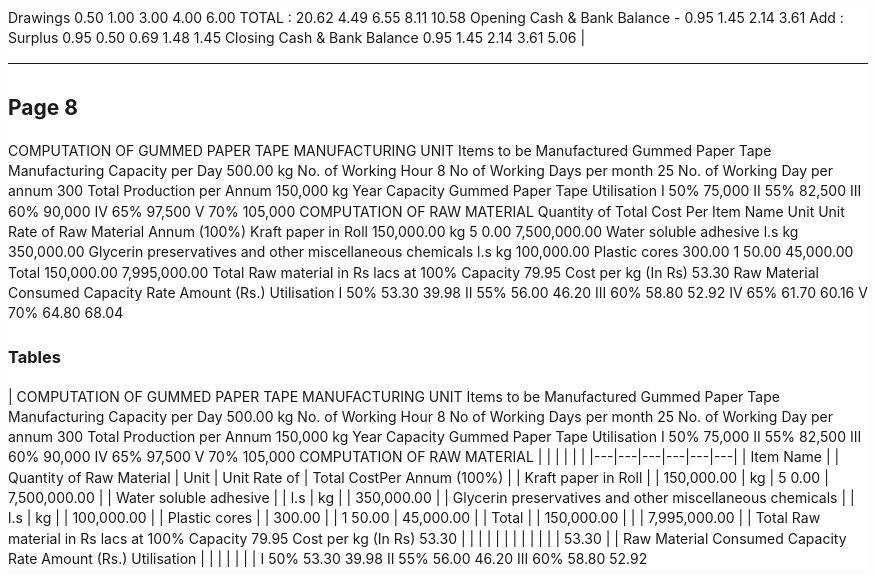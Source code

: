 Drawings 0.50 1.00 3.00 4.00 6.00
TOTAL : 20.62 4.49 6.55 8.11 10.58
Opening Cash & Bank Balance - 0.95 1.45 2.14 3.61
Add : Surplus 0.95 0.50 0.69 1.48 1.45
Closing Cash & Bank Balance 0.95 1.45 2.14 3.61 5.06 |

---

## Page 8

COMPUTATION OF GUMMED PAPER TAPE MANUFACTURING UNIT Items to be Manufactured Gummed Paper Tape Manufacturing Capacity per Day 500.00 kg No. of Working Hour 8 No of Working Days per month 25 No. of Working Day per annum 300 Total Production per Annum 150,000 kg Year Capacity Gummed Paper Tape Utilisation I 50% 75,000 II 55% 82,500 III 60% 90,000 IV 65% 97,500 V 70% 105,000 COMPUTATION OF RAW MATERIAL Quantity of Total Cost Per Item Name Unit Unit Rate of Raw Material Annum (100%) Kraft paper in Roll 150,000.00 kg 5 0.00 7,500,000.00 Water soluble adhesive l.s kg 350,000.00 Glycerin preservatives and other miscellaneous chemicals l.s kg 100,000.00 Plastic cores 300.00 1 50.00 45,000.00 Total 150,000.00 7,995,000.00 Total Raw material in Rs lacs at 100% Capacity 79.95 Cost per kg (In Rs) 53.30 Raw Material Consumed Capacity Rate Amount (Rs.) Utilisation I 50% 53.30 39.98 II 55% 56.00 46.20 III 60% 58.80 52.92 IV 65% 61.70 60.16 V 70% 64.80 68.04

### Tables

| COMPUTATION OF GUMMED PAPER TAPE MANUFACTURING UNIT
Items to be Manufactured Gummed Paper Tape
Manufacturing Capacity per Day 500.00 kg
No. of Working Hour 8
No of Working Days per month 25
No. of Working Day per annum 300
Total Production per Annum 150,000 kg
Year Capacity Gummed
Paper Tape
Utilisation
I 50% 75,000
II 55% 82,500
III 60% 90,000
IV 65% 97,500
V 70% 105,000
COMPUTATION OF RAW MATERIAL |  |  |  |  |  |
|---|---|---|---|---|---|
| Item Name |  | Quantity of
Raw Material | Unit | Unit Rate of | Total CostPer
Annum (100%) |
| Kraft paper in Roll |  | 150,000.00 | kg | 5 0.00 | 7,500,000.00 |
| Water soluble adhesive |  | l.s | kg |  | 350,000.00 |
| Glycerin preservatives and other miscellaneous
chemicals |  | l.s | kg |  | 100,000.00 |
| Plastic cores |  | 300.00 |  | 1 50.00 | 45,000.00 |
| Total |  | 150,000.00 |  |  | 7,995,000.00 |
| Total Raw material in Rs lacs at 100% Capacity 79.95
Cost per kg (In Rs) 53.30 |  |  |  |  |  |
|  |  |  |  |  | 53.30 |
| Raw Material Consumed Capacity Rate Amount (Rs.)
Utilisation |  |  |  |  |  |
| I 50% 53.30 39.98
II 55% 56.00 46.20
III 60% 58.80 52.92